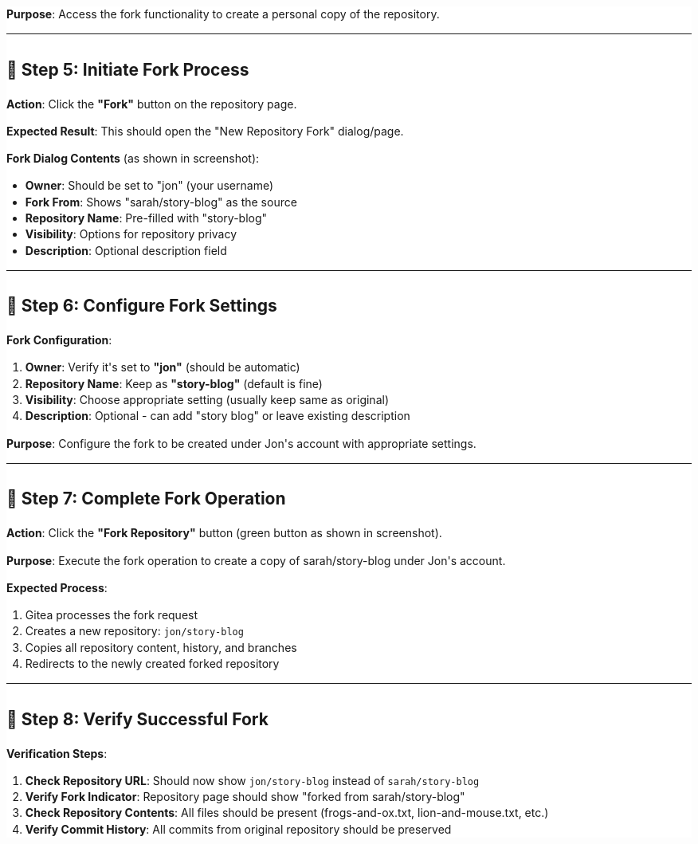 **Purpose**: Access the fork functionality to create a personal copy of the repository.

---

## 🔹 Step 5: Initiate Fork Process

**Action**: Click the **"Fork"** button on the repository page.

**Expected Result**: This should open the "New Repository Fork" dialog/page.

**Fork Dialog Contents** (as shown in screenshot):
- **Owner**: Should be set to "jon" (your username)
- **Fork From**: Shows "sarah/story-blog" as the source
- **Repository Name**: Pre-filled with "story-blog"
- **Visibility**: Options for repository privacy
- **Description**: Optional description field

---

## 🔹 Step 6: Configure Fork Settings

**Fork Configuration**:

1. **Owner**: Verify it's set to **"jon"** (should be automatic)
2. **Repository Name**: Keep as **"story-blog"** (default is fine)
3. **Visibility**: Choose appropriate setting (usually keep same as original)
4. **Description**: Optional - can add "story blog" or leave existing description

**Purpose**: Configure the fork to be created under Jon's account with appropriate settings.

---

## 🔹 Step 7: Complete Fork Operation

**Action**: Click the **"Fork Repository"** button (green button as shown in screenshot).

**Purpose**: Execute the fork operation to create a copy of sarah/story-blog under Jon's account.

**Expected Process**:
1. Gitea processes the fork request
2. Creates a new repository: `jon/story-blog`
3. Copies all repository content, history, and branches
4. Redirects to the newly created forked repository

---

## 🔹 Step 8: Verify Successful Fork

**Verification Steps**:

1. **Check Repository URL**: Should now show `jon/story-blog` instead of `sarah/story-blog`
2. **Verify Fork Indicator**: Repository page should show "forked from sarah/story-blog"
3. **Check Repository Contents**: All files should be present (frogs-and-ox.txt, lion-and-mouse.txt, etc.)
4. **Verify Commit History**: All commits from original repository should be preserved
